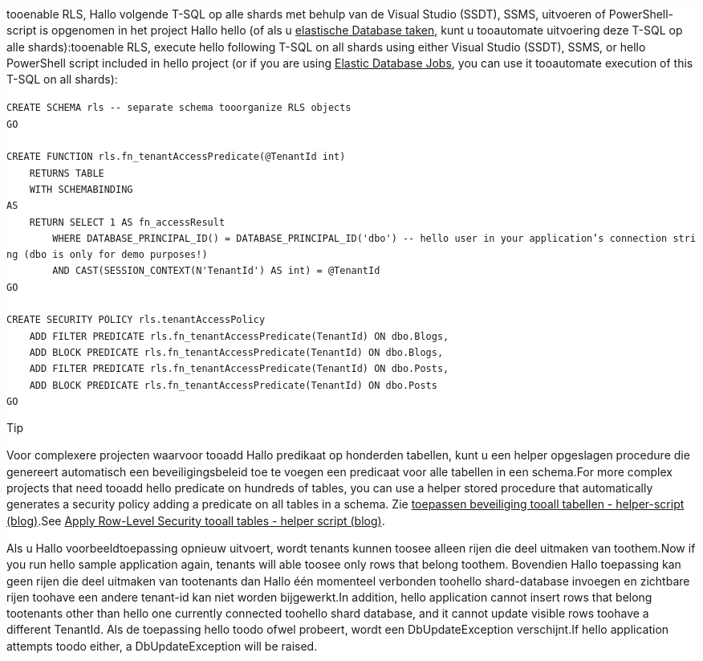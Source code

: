 <span data-ttu-id="864b3-156">tooenable RLS, Hallo volgende T-SQL op alle shards met behulp van de Visual Studio (SSDT), SSMS, uitvoeren of PowerShell-script is opgenomen in het project Hallo hello (of als u [elastische Database taken](sql-database-elastic-jobs-overview.md), kunt u tooautomate uitvoering deze T-SQL op alle shards):</span><span class="sxs-lookup"><span data-stu-id="864b3-156">tooenable RLS, execute hello following T-SQL on all shards using either Visual Studio (SSDT), SSMS, or hello PowerShell script included in hello project (or if you are using [Elastic Database Jobs](sql-database-elastic-jobs-overview.md), you can use it tooautomate execution of this T-SQL on all shards):</span></span> 

```
CREATE SCHEMA rls -- separate schema tooorganize RLS objects 
GO

CREATE FUNCTION rls.fn_tenantAccessPredicate(@TenantId int)     
    RETURNS TABLE     
    WITH SCHEMABINDING
AS
    RETURN SELECT 1 AS fn_accessResult          
        WHERE DATABASE_PRINCIPAL_ID() = DATABASE_PRINCIPAL_ID('dbo') -- hello user in your application’s connection string (dbo is only for demo purposes!)         
        AND CAST(SESSION_CONTEXT(N'TenantId') AS int) = @TenantId
GO

CREATE SECURITY POLICY rls.tenantAccessPolicy
    ADD FILTER PREDICATE rls.fn_tenantAccessPredicate(TenantId) ON dbo.Blogs,
    ADD BLOCK PREDICATE rls.fn_tenantAccessPredicate(TenantId) ON dbo.Blogs,
    ADD FILTER PREDICATE rls.fn_tenantAccessPredicate(TenantId) ON dbo.Posts,
    ADD BLOCK PREDICATE rls.fn_tenantAccessPredicate(TenantId) ON dbo.Posts
GO 
```

> [!TIP]
> <span data-ttu-id="864b3-157">Voor complexere projecten waarvoor tooadd Hallo predikaat op honderden tabellen, kunt u een helper opgeslagen procedure die genereert automatisch een beveiligingsbeleid toe te voegen een predicaat voor alle tabellen in een schema.</span><span class="sxs-lookup"><span data-stu-id="864b3-157">For more complex projects that need tooadd hello predicate on hundreds of tables, you can use a helper stored procedure that automatically generates a security policy adding a predicate on all tables in a schema.</span></span> <span data-ttu-id="864b3-158">Zie [toepassen beveiliging tooall tabellen - helper-script (blog)](http://blogs.msdn.com/b/sqlsecurity/archive/2015/03/31/apply-row-level-security-to-all-tables-helper-script).</span><span class="sxs-lookup"><span data-stu-id="864b3-158">See [Apply Row-Level Security tooall tables - helper script (blog)](http://blogs.msdn.com/b/sqlsecurity/archive/2015/03/31/apply-row-level-security-to-all-tables-helper-script).</span></span>  
> 
> 

<span data-ttu-id="864b3-159">Als u Hallo voorbeeldtoepassing opnieuw uitvoert, wordt tenants kunnen toosee alleen rijen die deel uitmaken van toothem.</span><span class="sxs-lookup"><span data-stu-id="864b3-159">Now if you run hello sample application again, tenants will able toosee only rows that belong toothem.</span></span> <span data-ttu-id="864b3-160">Bovendien Hallo toepassing kan geen rijen die deel uitmaken van tootenants dan Hallo één momenteel verbonden toohello shard-database invoegen en zichtbare rijen toohave een andere tenant-id kan niet worden bijgewerkt.</span><span class="sxs-lookup"><span data-stu-id="864b3-160">In addition, hello application cannot insert rows that belong tootenants other than hello one currently connected toohello shard database, and it cannot update visible rows toohave a different TenantId.</span></span> <span data-ttu-id="864b3-161">Als de toepassing hello toodo ofwel probeert, wordt een DbUpdateException verschijnt.</span><span class="sxs-lookup"><span data-stu-id="864b3-161">If hello application attempts toodo either, a DbUpdateException will be raised.</span></span>


[1]: ./media/sql-database-elastic-tools-multi-tenant-row-level-security/blogging-app.png